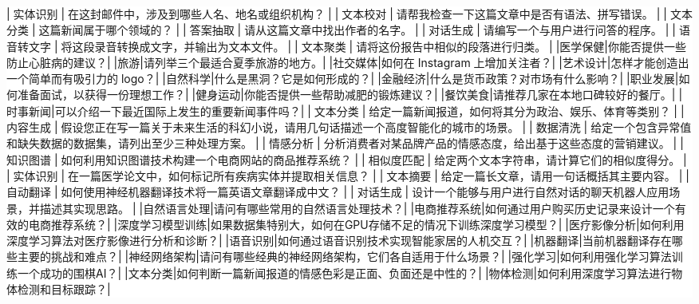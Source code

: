 | 实体识别 | 在这封邮件中，涉及到哪些人名、地名或组织机构？ |
| 文本校对 | 请帮我检查一下这篇文章中是否有语法、拼写错误。 |
| 文本分类 | 这篇新闻属于哪个领域的？ |
| 答案抽取 | 请从这篇文章中找出作者的名字。 |
| 对话生成 | 请编写一个与用户进行问答的程序。 |
| 语音转文字 | 将这段录音转换成文字，并输出为文本文件。 |
| 文本聚类 | 请将这份报告中相似的段落进行归类。 |
|医学保健|你能否提供一些防止心脏病的建议？|
|旅游|请列举三个最适合夏季旅游的地方。|
|社交媒体|如何在 Instagram 上增加关注者？|
|艺术设计|怎样才能创造出一个简单而有吸引力的 logo？|
|自然科学|什么是黑洞？它是如何形成的？|
|金融经济|什么是货币政策？对市场有什么影响？|
|职业发展|如何准备面试，以获得一份理想工作？|
|健身运动|你能否提供一些帮助减肥的锻炼建议？|
|餐饮美食|请推荐几家在本地口碑较好的餐厅。|
|时事新闻|可以介绍一下最近国际上发生的重要新闻事件吗？|
| 文本分类 | 给定一篇新闻报道，如何将其分为政治、娱乐、体育等类别？ |
| 内容生成 | 假设您正在写一篇关于未来生活的科幻小说，请用几句话描述一个高度智能化的城市的场景。 |
| 数据清洗 | 给定一个包含异常值和缺失数据的数据集，请列出至少三种处理方案。 |
| 情感分析 | 分析消费者对某品牌产品的情感态度，给出基于这些态度的营销建议。 |
| 知识图谱 | 如何利用知识图谱技术构建一个电商网站的商品推荐系统？ |
| 相似度匹配 | 给定两个文本字符串，请计算它们的相似度得分。 |
| 实体识别 | 在一篇医学论文中，如何标记所有疾病实体并提取相关信息？ |
| 文本摘要 | 给定一篇长文章，请用一句话概括其主要内容。 |
| 自动翻译 | 如何使用神经机器翻译技术将一篇英语文章翻译成中文？ |
| 对话生成 | 设计一个能够与用户进行自然对话的聊天机器人应用场景，并描述其实现思路。 |
|自然语言处理|请问有哪些常用的自然语言处理技术？|
|电商推荐系统|如何通过用户购买历史记录来设计一个有效的电商推荐系统？|
|深度学习模型训练|如果数据集特别大，如何在GPU存储不足的情况下训练深度学习模型？|
|医疗影像分析|如何利用深度学习算法对医疗影像进行分析和诊断？|
|语音识别|如何通过语音识别技术实现智能家居的人机交互？|
|机器翻译|当前机器翻译存在哪些主要的挑战和难点？|
|神经网络架构|请问有哪些经典的神经网络架构，它们各自适用于什么场景？|
|强化学习|如何利用强化学习算法训练一个成功的围棋AI？|
|文本分类|如何判断一篇新闻报道的情感色彩是正面、负面还是中性的？|
|物体检测|如何利用深度学习算法进行物体检测和目标跟踪？|